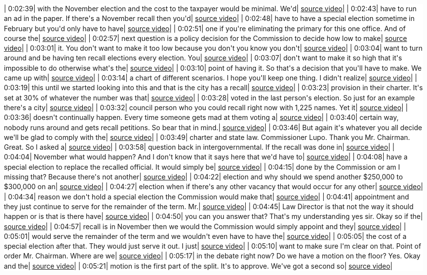 | 0:02:39| with the November election and the cost to the taxpayer would be minimal. We'd| [source video](https://archive.org/details/co-com-r-267-091214-part-two?start=159)|
| 0:02:43| have to run an ad in the paper. If there's a November recall then you'd| [source video](https://archive.org/details/co-com-r-267-091214-part-two?start=163)|
| 0:02:48| have to have a special election sometime in February but you'd only have to have| [source video](https://archive.org/details/co-com-r-267-091214-part-two?start=168)|
| 0:02:51| one if you're eliminating the primary for this one office. And of course the| [source video](https://archive.org/details/co-com-r-267-091214-part-two?start=171)|
| 0:02:57| next question is a policy decision for the Commission to decide how low to make| [source video](https://archive.org/details/co-com-r-267-091214-part-two?start=177)|
| 0:03:01| it. You don't want to make it too low because you don't you know you don't| [source video](https://archive.org/details/co-com-r-267-091214-part-two?start=181)|
| 0:03:04| want to turn around and be having ten recall elections every election. You| [source video](https://archive.org/details/co-com-r-267-091214-part-two?start=184)|
| 0:03:07| don't want to make it so high that it's impossible to do otherwise what's the| [source video](https://archive.org/details/co-com-r-267-091214-part-two?start=187)|
| 0:03:10| point of having it. So that's a decision that you'll have to make. We came up with| [source video](https://archive.org/details/co-com-r-267-091214-part-two?start=190)|
| 0:03:14| a chart of different scenarios. I hope you'll keep one thing. I didn't realize| [source video](https://archive.org/details/co-com-r-267-091214-part-two?start=194)|
| 0:03:19| this until we started looking into this and that is the city has a recall| [source video](https://archive.org/details/co-com-r-267-091214-part-two?start=199)|
| 0:03:23| provision in their charter. It's set at 30% of whatever the number was that| [source video](https://archive.org/details/co-com-r-267-091214-part-two?start=203)|
| 0:03:28| voted in the last person's election. So just for an example there's a city| [source video](https://archive.org/details/co-com-r-267-091214-part-two?start=208)|
| 0:03:32| council person who you could recall right now with 1,225 names. Yet it| [source video](https://archive.org/details/co-com-r-267-091214-part-two?start=212)|
| 0:03:36| doesn't continually happen. Every time someone gets mad at them voting a| [source video](https://archive.org/details/co-com-r-267-091214-part-two?start=216)|
| 0:03:40| certain way, nobody runs around and gets recall petitions. So bear that in mind.| [source video](https://archive.org/details/co-com-r-267-091214-part-two?start=220)|
| 0:03:46| But again it's whatever you all decide we'll be glad to comply with the| [source video](https://archive.org/details/co-com-r-267-091214-part-two?start=226)|
| 0:03:49| charter and state law. Commissioner Lupo. Thank you Mr. Chairman. Great. So I asked a| [source video](https://archive.org/details/co-com-r-267-091214-part-two?start=229)|
| 0:03:58| question back in intergovernmental. If the recall was done in| [source video](https://archive.org/details/co-com-r-267-091214-part-two?start=238)|
| 0:04:04| November what would happen? And I don't know that it says here that we'd have to| [source video](https://archive.org/details/co-com-r-267-091214-part-two?start=244)|
| 0:04:08| have a special election to replace the recalled official. It would simply be| [source video](https://archive.org/details/co-com-r-267-091214-part-two?start=248)|
| 0:04:15| done by the Commission or am I missing that? Because there's not another| [source video](https://archive.org/details/co-com-r-267-091214-part-two?start=255)|
| 0:04:22| election and why should we spend another $250,000 to $300,000 on an| [source video](https://archive.org/details/co-com-r-267-091214-part-two?start=262)|
| 0:04:27| election when if there's any other vacancy that would occur for any other| [source video](https://archive.org/details/co-com-r-267-091214-part-two?start=267)|
| 0:04:34| reason we don't hold a special election the Commission would make that| [source video](https://archive.org/details/co-com-r-267-091214-part-two?start=274)|
| 0:04:41| appointment and they just continue to serve for the remainder of the term. Mr.| [source video](https://archive.org/details/co-com-r-267-091214-part-two?start=281)|
| 0:04:45| Law Director is that not the way it should happen or is that is there have| [source video](https://archive.org/details/co-com-r-267-091214-part-two?start=285)|
| 0:04:50| you can you answer that? That's my understanding yes sir. Okay so if the| [source video](https://archive.org/details/co-com-r-267-091214-part-two?start=290)|
| 0:04:57| recall is in November then we would the Commission would simply appoint and they| [source video](https://archive.org/details/co-com-r-267-091214-part-two?start=297)|
| 0:05:01| would serve the remainder of the term and we wouldn't even have to have the| [source video](https://archive.org/details/co-com-r-267-091214-part-two?start=301)|
| 0:05:05| the cost of a special election after that. They would just serve it out. I just| [source video](https://archive.org/details/co-com-r-267-091214-part-two?start=305)|
| 0:05:10| want to make sure I'm clear on that. Point of order Mr. Chairman. Where are we| [source video](https://archive.org/details/co-com-r-267-091214-part-two?start=310)|
| 0:05:17| in the debate right now? Do we have a motion on the floor? Yes. Okay and the| [source video](https://archive.org/details/co-com-r-267-091214-part-two?start=317)|
| 0:05:21| motion is the first part of the split. It's to approve. We've got a second so| [source video](https://archive.org/details/co-com-r-267-091214-part-two?start=321)|